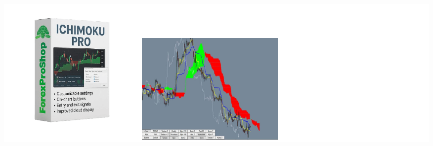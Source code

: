   <img src="assets/Ichimuko Pro.png" width="32%" />
  <img src="assets/Ichimuko Pro 1.jpg" width="32%" />